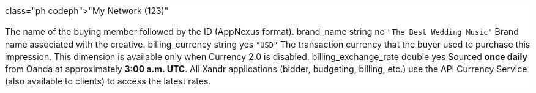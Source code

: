 class="ph codeph">"My Network (123)"</code></td>
<td class="entry colsep-1 rowsep-1"
headers="seller-slot-analytics-report__table-91a55cc3-8a86-4662-83b2-84e740e8d1b9__entry__5">The
name of the buying member followed by the ID (AppNexus format).</td>
</tr>
<tr class="even row">
<td class="entry colsep-1 rowsep-1"
headers="seller-slot-analytics-report__table-91a55cc3-8a86-4662-83b2-84e740e8d1b9__entry__1">brand_name</td>
<td class="entry colsep-1 rowsep-1"
headers="seller-slot-analytics-report__table-91a55cc3-8a86-4662-83b2-84e740e8d1b9__entry__2">string</td>
<td class="entry colsep-1 rowsep-1"
headers="seller-slot-analytics-report__table-91a55cc3-8a86-4662-83b2-84e740e8d1b9__entry__3">no</td>
<td class="entry colsep-1 rowsep-1"
headers="seller-slot-analytics-report__table-91a55cc3-8a86-4662-83b2-84e740e8d1b9__entry__4"><code
class="ph codeph">"The Best Wedding Music"</code></td>
<td class="entry colsep-1 rowsep-1"
headers="seller-slot-analytics-report__table-91a55cc3-8a86-4662-83b2-84e740e8d1b9__entry__5">Brand
name associated with the creative.</td>
</tr>
<tr class="odd row">
<td class="entry colsep-1 rowsep-1"
headers="seller-slot-analytics-report__table-91a55cc3-8a86-4662-83b2-84e740e8d1b9__entry__1">billing_currency</td>
<td class="entry colsep-1 rowsep-1"
headers="seller-slot-analytics-report__table-91a55cc3-8a86-4662-83b2-84e740e8d1b9__entry__2">string</td>
<td class="entry colsep-1 rowsep-1"
headers="seller-slot-analytics-report__table-91a55cc3-8a86-4662-83b2-84e740e8d1b9__entry__3">yes</td>
<td class="entry colsep-1 rowsep-1"
headers="seller-slot-analytics-report__table-91a55cc3-8a86-4662-83b2-84e740e8d1b9__entry__4"><code
class="ph codeph">"USD"</code></td>
<td class="entry colsep-1 rowsep-1"
headers="seller-slot-analytics-report__table-91a55cc3-8a86-4662-83b2-84e740e8d1b9__entry__5">The
transaction currency that the buyer used to purchase this impression.
This dimension is available only when Currency 2.0 is disabled.</td>
</tr>
<tr class="even row">
<td class="entry colsep-1 rowsep-1"
headers="seller-slot-analytics-report__table-91a55cc3-8a86-4662-83b2-84e740e8d1b9__entry__1">billing_exchange_rate</td>
<td class="entry colsep-1 rowsep-1"
headers="seller-slot-analytics-report__table-91a55cc3-8a86-4662-83b2-84e740e8d1b9__entry__2">double</td>
<td class="entry colsep-1 rowsep-1"
headers="seller-slot-analytics-report__table-91a55cc3-8a86-4662-83b2-84e740e8d1b9__entry__3">yes</td>
<td class="entry colsep-1 rowsep-1"
headers="seller-slot-analytics-report__table-91a55cc3-8a86-4662-83b2-84e740e8d1b9__entry__4"></td>
<td class="entry colsep-1 rowsep-1"
headers="seller-slot-analytics-report__table-91a55cc3-8a86-4662-83b2-84e740e8d1b9__entry__5">Sourced
<strong>once daily</strong> from <a href="https://www.oanda.com/"
class="xref" target="_blank">Oanda</a> at approximately <strong>3:00
a.m. UTC</strong>. All Xandr applications (bidder, budgeting, billing,
etc.) use the <a
href="https://docs.xandr.com/bundle/xandr-api/page/currency-service.html"
class="xref" target="_blank">API Currency Service</a> (also available to
clients) to access the latest rates.</td>
</tr>
<tr class="odd row">